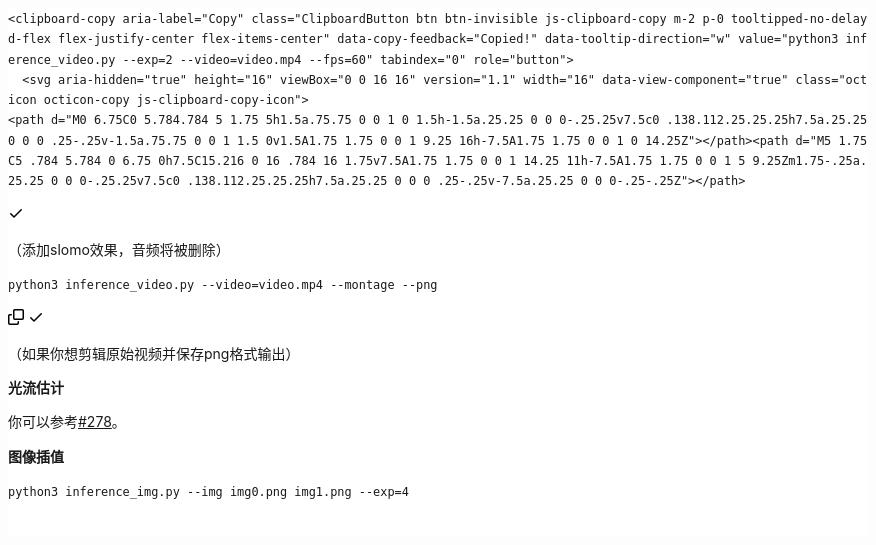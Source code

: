     <clipboard-copy aria-label="Copy" class="ClipboardButton btn btn-invisible js-clipboard-copy m-2 p-0 tooltipped-no-delay d-flex flex-justify-center flex-items-center" data-copy-feedback="Copied!" data-tooltip-direction="w" value="python3 inference_video.py --exp=2 --video=video.mp4 --fps=60" tabindex="0" role="button">
      <svg aria-hidden="true" height="16" viewBox="0 0 16 16" version="1.1" width="16" data-view-component="true" class="octicon octicon-copy js-clipboard-copy-icon">
    <path d="M0 6.75C0 5.784.784 5 1.75 5h1.5a.75.75 0 0 1 0 1.5h-1.5a.25.25 0 0 0-.25.25v7.5c0 .138.112.25.25.25h7.5a.25.25 0 0 0 .25-.25v-1.5a.75.75 0 0 1 1.5 0v1.5A1.75 1.75 0 0 1 9.25 16h-7.5A1.75 1.75 0 0 1 0 14.25Z"></path><path d="M5 1.75C5 .784 5.784 0 6.75 0h7.5C15.216 0 16 .784 16 1.75v7.5A1.75 1.75 0 0 1 14.25 11h-7.5A1.75 1.75 0 0 1 5 9.25Zm1.75-.25a.25.25 0 0 0-.25.25v7.5c0 .138.112.25.25.25h7.5a.25.25 0 0 0 .25-.25v-7.5a.25.25 0 0 0-.25-.25Z"></path>
</svg>
      <svg aria-hidden="true" height="16" viewBox="0 0 16 16" version="1.1" width="16" data-view-component="true" class="octicon octicon-check js-clipboard-check-icon color-fg-success d-none">
    <path d="M13.78 4.22a.75.75 0 0 1 0 1.06l-7.25 7.25a.75.75 0 0 1-1.06 0L2.22 9.28a.751.751 0 0 1 .018-1.042.751.751 0 0 1 1.042-.018L6 10.94l6.72-6.72a.75.75 0 0 1 1.06 0Z"></path>
</svg>
    </clipboard-copy>
  </div></div>
<p dir="auto"><font style="vertical-align: inherit;"><font style="vertical-align: inherit;">（添加slomo效果，音频将被删除）</font></font></p>
<div class="snippet-clipboard-content notranslate position-relative overflow-auto"><pre class="notranslate"><code>python3 inference_video.py --video=video.mp4 --montage --png
</code></pre><div class="zeroclipboard-container">
    <clipboard-copy aria-label="Copy" class="ClipboardButton btn btn-invisible js-clipboard-copy m-2 p-0 tooltipped-no-delay d-flex flex-justify-center flex-items-center" data-copy-feedback="Copied!" data-tooltip-direction="w" value="python3 inference_video.py --video=video.mp4 --montage --png" tabindex="0" role="button">
      <svg aria-hidden="true" height="16" viewBox="0 0 16 16" version="1.1" width="16" data-view-component="true" class="octicon octicon-copy js-clipboard-copy-icon">
    <path d="M0 6.75C0 5.784.784 5 1.75 5h1.5a.75.75 0 0 1 0 1.5h-1.5a.25.25 0 0 0-.25.25v7.5c0 .138.112.25.25.25h7.5a.25.25 0 0 0 .25-.25v-1.5a.75.75 0 0 1 1.5 0v1.5A1.75 1.75 0 0 1 9.25 16h-7.5A1.75 1.75 0 0 1 0 14.25Z"></path><path d="M5 1.75C5 .784 5.784 0 6.75 0h7.5C15.216 0 16 .784 16 1.75v7.5A1.75 1.75 0 0 1 14.25 11h-7.5A1.75 1.75 0 0 1 5 9.25Zm1.75-.25a.25.25 0 0 0-.25.25v7.5c0 .138.112.25.25.25h7.5a.25.25 0 0 0 .25-.25v-7.5a.25.25 0 0 0-.25-.25Z"></path>
</svg>
      <svg aria-hidden="true" height="16" viewBox="0 0 16 16" version="1.1" width="16" data-view-component="true" class="octicon octicon-check js-clipboard-check-icon color-fg-success d-none">
    <path d="M13.78 4.22a.75.75 0 0 1 0 1.06l-7.25 7.25a.75.75 0 0 1-1.06 0L2.22 9.28a.751.751 0 0 1 .018-1.042.751.751 0 0 1 1.042-.018L6 10.94l6.72-6.72a.75.75 0 0 1 1.06 0Z"></path>
</svg>
    </clipboard-copy>
  </div></div>
<p dir="auto"><font style="vertical-align: inherit;"><font style="vertical-align: inherit;">（如果你想剪辑原始视频并保存png格式输出）</font></font></p>
<p dir="auto"><strong><font style="vertical-align: inherit;"><font style="vertical-align: inherit;">光流估计</font></font></strong></p>
<p dir="auto"><font style="vertical-align: inherit;"><font style="vertical-align: inherit;">你可以参考</font></font><a href="https://github.com/megvii-research/ECCV2022-RIFE/issues/278#event-7199085190" data-hovercard-type="issue" data-hovercard-url="/hzwer/ECCV2022-RIFE/issues/278/hovercard"><font style="vertical-align: inherit;"><font style="vertical-align: inherit;">#278</font></font></a><font style="vertical-align: inherit;"><font style="vertical-align: inherit;">。</font></font></p>
<p dir="auto"><strong><font style="vertical-align: inherit;"><font style="vertical-align: inherit;">图像插值</font></font></strong></p>
<div class="snippet-clipboard-content notranslate position-relative overflow-auto"><pre class="notranslate"><code>python3 inference_img.py --img img0.png img1.png --exp=4
</code></pre><div class="zeroclipboard-container">
    <clipboard-copy aria-label="Copy" class="ClipboardButton btn btn-invisible js-clipboard-copy m-2 p-0 tooltipped-no-delay d-flex flex-justify-center flex-items-center" data-copy-feedback="Copied!" data-tooltip-direction="w" value="python3 inference_img.py --img img0.png img1.png --exp=4" tabindex="0" role="button">
      <svg aria-hidden="true" height="16" viewBox="0 0 16 16" version="1.1" width="16" data-view-component="true" class="octicon octicon-copy js-clipboard-copy-icon">